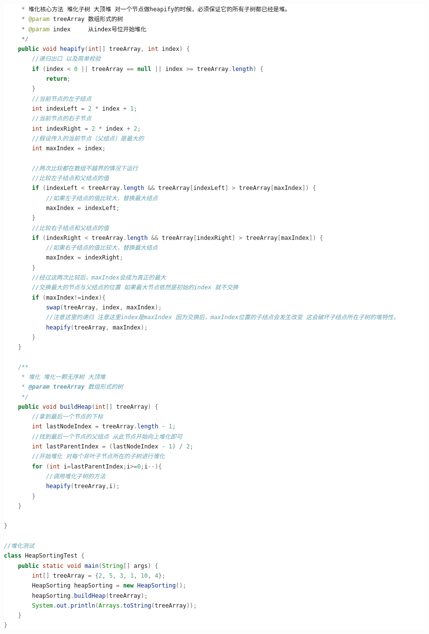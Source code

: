 ```java
     * 堆化核心方法 堆化子树 大顶堆 对一个节点做heapify的时候，必须保证它的所有子树都已经是堆。
     * @param treeArray 数组形式的树
     * @param index     从index号位开始堆化
     */
    public void heapify(int[] treeArray, int index) {
        //递归出口 以及简单校验
        if (index < 0 || treeArray == null || index >= treeArray.length) {
            return;
        }
        //当前节点的左子结点
        int indexLeft = 2 * index + 1;
        //当前节点的右子节点
        int indexRight = 2 * index + 2;
        //假设传入的当前节点（父结点）是最大的
        int maxIndex = index;

        //两次比较都在数组不越界的情况下运行
        //比较左子结点和父结点的值
        if (indexLeft < treeArray.length && treeArray[indexLeft] > treeArray[maxIndex]) {
            //如果左子结点的值比较大，替换最大结点
            maxIndex = indexLeft;
        }
        //比较右子结点和父结点的值
        if (indexRight < treeArray.length && treeArray[indexRight] > treeArray[maxIndex]) {
            //如果右子结点的值比较大，替换最大结点
            maxIndex = indexRight;
        }
        //经过这两次比较后，maxIndex会成为真正的最大
        //交换最大的节点与父结点的位置 如果最大节点依然是初始的index 就不交换
        if (maxIndex!=index){
            swap(treeArray, index, maxIndex);
            //注意这里的递归 注意这里index是maxIndex 因为交换后，maxIndex位置的子结点会发生改变 这会破坏子结点所在子树的堆特性。
            heapify(treeArray, maxIndex);
        }
    }

    /**
     * 堆化 堆化一颗无序树 大顶堆
     * @param treeArray 数组形式的树
     */
    public void buildHeap(int[] treeArray) {
        //拿到最后一个节点的下标
        int lastNodeIndex = treeArray.length - 1;
        //找到最后一个节点的父结点 从此节点开始向上堆化即可
        int lastParentIndex = (lastNodeIndex - 1) / 2;
        //开始堆化 对每个非叶子节点所在的子树进行堆化
        for (int i=lastParentIndex;i>=0;i--){
            //调用堆化子树的方法
            heapify(treeArray,i);
        }
    }

}

//堆化测试
class HeapSortingTest {
    public static void main(String[] args) {
        int[] treeArray = {2, 5, 3, 1, 10, 4};
        HeapSorting heapSorting = new HeapSorting();
        heapSorting.buildHeap(treeArray);
        System.out.println(Arrays.toString(treeArray));
    }
}
```